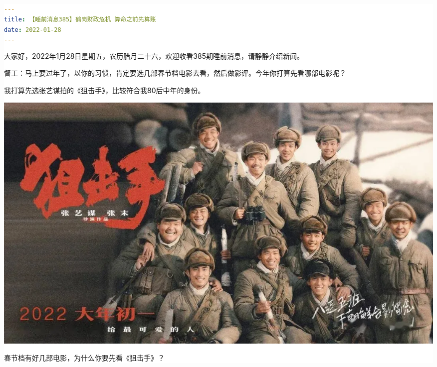 ```yaml
---
title: 【睡前消息385】鹤岗财政危机 算命之前先算账
date: 2022-01-28
---
```





大家好，2022年1月28日星期五，农历腊月二十六，欢迎收看385期睡前消息，请静静介绍新闻。







督工：马上要过年了，以你的习惯，肯定要选几部春节档电影去看，然后做影评。今年你打算先看哪部电影呢？





我打算先选张艺谋拍的《狙击手》，比较符合我80后中年的身份。

![](/images/btnews/btnews/0301_0400/0385/c57ea009-4e9c-4037-a4fd-ea3d299fb7c1.webp)





春节档有好几部电影，为什么你要先看《狙击手》？




